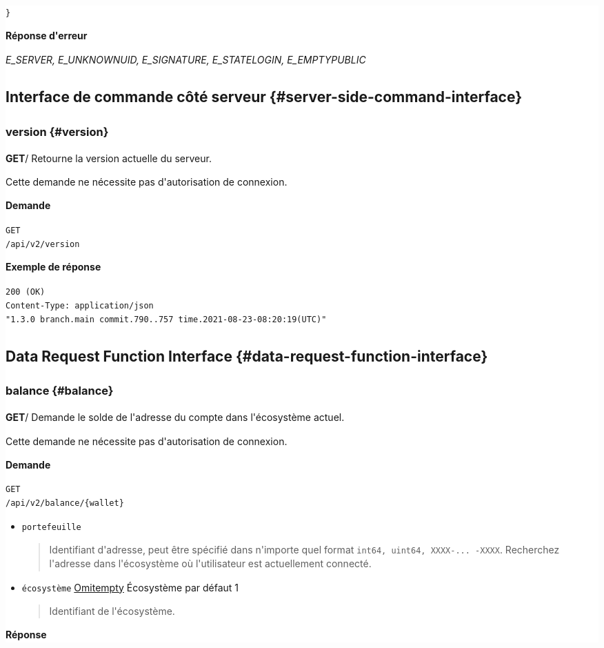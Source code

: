 ```text
} 
```

**Réponse d'erreur**

*E_SERVER, E_UNKNOWNUID, E_SIGNATURE, E_STATELOGIN, E_EMPTYPUBLIC*

## Interface de commande côté serveur {#server-side-command-interface}

### version {#version}

**GET**/ Retourne la version actuelle du serveur.

Cette demande ne nécessite pas d'autorisation de connexion.

**Demande**

``` text
GET
/api/v2/version
```

**Exemple de réponse**

``` text
200 (OK)
Content-Type: application/json
"1.3.0 branch.main commit.790..757 time.2021-08-23-08:20:19(UTC)"
```

## Data Request Function Interface {#data-request-function-interface}

### balance {#balance}

**GET**/ Demande le solde de l'adresse du compte dans l'écosystème actuel.

Cette demande ne nécessite pas d'autorisation de connexion.

**Demande**

``` text
GET
/api/v2/balance/{wallet}
```

- `portefeuille`

    > Identifiant d'adresse, peut être spécifié dans n'importe quel format `int64, uint64, XXXX-... -XXXX`. Recherchez l'adresse dans l'écosystème où l'utilisateur est actuellement connecté.

- `écosystème` [Omitempty](#omitempty) Écosystème par défaut 1

    > Identifiant de l'écosystème.

**Réponse**
